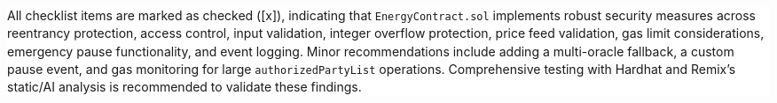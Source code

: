 All checklist items are marked as checked ([x]), indicating that `EnergyContract.sol` implements robust security measures across reentrancy protection, access control, input validation, integer overflow protection, price feed validation, gas limit considerations, emergency pause functionality, and event logging. Minor recommendations include adding a multi-oracle fallback, a custom pause event, and gas monitoring for large `authorizedPartyList` operations. Comprehensive testing with Hardhat and Remix’s static/AI analysis is recommended to validate these findings.
